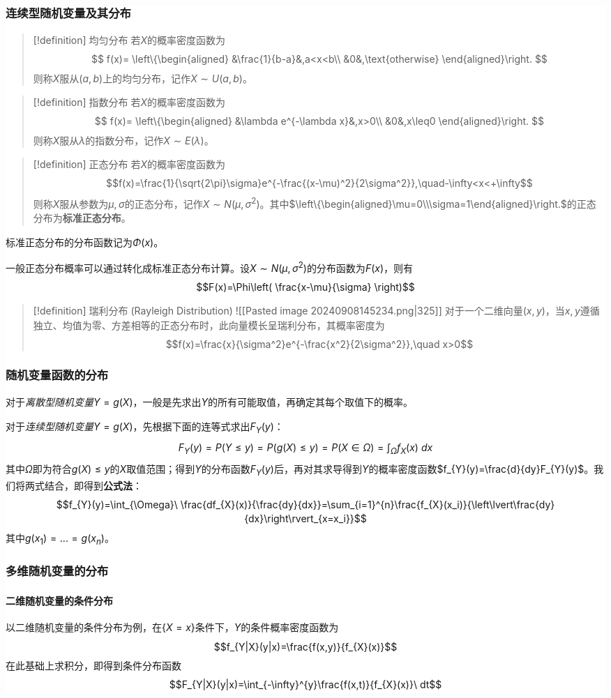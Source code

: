 ### 连续型随机变量及其分布
> [!definition] 均匀分布
> 若$X$的概率密度函数为
> $$
> f(x)=
> \left\{\begin{aligned}
> &\frac{1}{b-a}&,a<x<b\\
> &0&,\text{otherwise}
> \end{aligned}\right.
> $$
> 则称$X$服从$(a,b)$上的均匀分布，记作$X\sim U(a,b)$。

> [!definition] 指数分布
> 若$X$的概率密度函数为
> $$
> f(x)=
> \left\{\begin{aligned}
> &\lambda e^{-\lambda x}&,x>0\\
> &0&,x\leq0
> \end{aligned}\right.
> $$
> 则称$X$服从$\lambda$的指数分布，记作$X\sim E(\lambda)$。

> [!definition] 正态分布
> 若$X$的概率密度函数为
> $$f(x)=\frac{1}{\sqrt{2\pi}\sigma}e^{-\frac{(x-\mu)^2}{2\sigma^2}},\quad-\infty<x<+\infty$$
> 则称$X$服从参数为$\mu,\sigma$的正态分布，记作$X\sim N(\mu,\sigma^2)$。其中$\left\{\begin{aligned}\mu=0\\\sigma=1\end{aligned}\right.$的正态分布为**标准正态分布**。

标准正态分布的分布函数记为$\Phi(x)$。

一般正态分布概率可以通过转化成标准正态分布计算。设$X\sim N(\mu,\sigma^2)$的分布函数为$F(x)$，则有
$$F(x)=\Phi\left( \frac{x-\mu}{\sigma} \right)$$

> [!definition] 瑞利分布 (Rayleigh Distribution)
> ![[Pasted image 20240908145234.png|325]]
> 对于一个二维向量$(x,y)$，当$x,y$遵循独立、均值为零、方差相等的正态分布时，此向量模长呈瑞利分布，其概率密度为
> $$f(x)=\frac{x}{\sigma^2}e^{-\frac{x^2}{2\sigma^2}},\quad x>0$$

### 随机变量函数的分布
对于*离散型随机变量*$Y=g(X)$，一般是先求出$Y$的所有可能取值，再确定其每个取值下的概率。

对于*连续型随机变量*$Y=g(X)$，先根据下面的连等式求出$F_{Y}(y)$：
$$F_{Y}(y)=P(Y\leq y)=P(g(X)\leq y)=P(X\in\Omega)=\int_{\Omega}f_{X}(x)\ dx$$
其中$\Omega$即为符合$g(X)\leq y$的$X$取值范围；得到$Y$的分布函数$F_{Y}(y)$后，再对其求导得到$Y$的概率密度函数$f_{Y}(y)=\frac{d}{dy}F_{Y}(y)$。我们将两式结合，即得到**公式法**：
$$f_{Y}(y)=\int_{\Omega}\ \frac{df_{X}(x)}{\frac{dy}{dx}}=\sum_{i=1}^{n}\frac{f_{X}(x_i)}{\left\lvert\frac{dy}{dx}\right\rvert_{x=x_i}}$$
其中$g(x_1)=...=g(x_n)$。

### 多维随机变量的分布
#### 二维随机变量的条件分布
以二维随机变量的条件分布为例，在$\{X=x\}$条件下，$Y$的条件概率密度函数为
$$f_{Y|X}(y|x)=\frac{f(x,y)}{f_{X}(x)}$$
在此基础上求积分，即得到条件分布函数
$$F_{Y|X}(y|x)=\int_{-\infty}^{y}\frac{f(x,t)}{f_{X}(x)}\ dt$$
